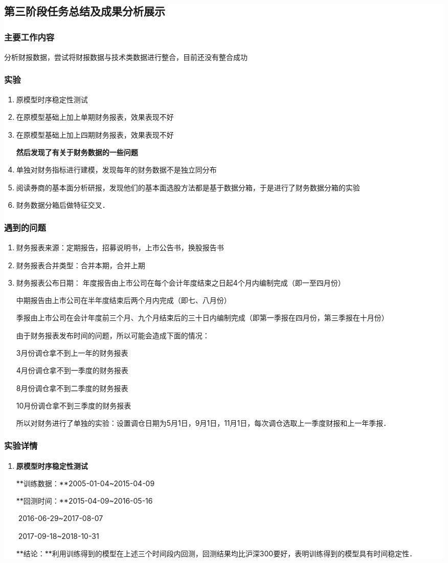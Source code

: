 ## 第三阶段任务总结及成果分析展示

### 主要工作内容

分析财报数据，尝试将财报数据与技术类数据进行整合，目前还没有整合成功

### 实验

1. 原模型时序稳定性测试																																																																																																																																																																																																																																																																																																																																																																																																																																																																																																																																																																																																																																																																																																												

2. 在原模型基础上加上单期财务报表，效果表现不好

3. 在原模型基础上加上四期财务报表，效果表现不好

   **然后发现了有关于财务数据的一些问题**

4. 单独对财务指标进行建模，发现每年的财务数据不是独立同分布

5. 阅读券商的基本面分析研报，发现他们的基本面选股方法都是基于数据分箱，于是进行了财务数据分箱的实验

6. 财务数据分箱后做特征交叉．

### 遇到的问题

1. 财务报表来源：定期报告，招募说明书，上市公告书，换股报告书

2. 财务报表合并类型：合并本期，合并上期

3. 财务报表公布日期：
   年度报告由上市公司在每个会计年度结束之日起4个月内编制完成（即一至四月份）

   中期报告由上市公司在半年度结束后两个月内完成（即七、八月份）

   季报由上市公司在会计年度前三个月、九个月结束后的三十日内编制完成（即第一季报在四月份，第三季报在十月份）

   由于财务报表发布时间的问题，所以可能会造成下面的情况：

   3月份调仓拿不到上一年的财务报表

   4月份调仓拿不到一季度的财务报表

   8月份调仓拿不到二季度的财务报表

   10月份调仓拿不到三季度的财务报表

   所以对财务进行了单独的实验：设置调仓日期为5月1日，9月1日，11月1日，每次调仓选取上一季度财报和上一年季报．

### 实验详情

1. **原模型时序稳定性测试**

   **训练数据：**2005-01-04~2015-04-09

   **回测时间：**2015-04-09~2016-05-16

   ​		   2016-06-29~2017-08-07

   ​		   2017-09-18~2018-10-31

   **结论：**利用训练得到的模型在上述三个时间段内回测，回测结果均比沪深300要好，表明训练得到的模型具有时间稳定性．
